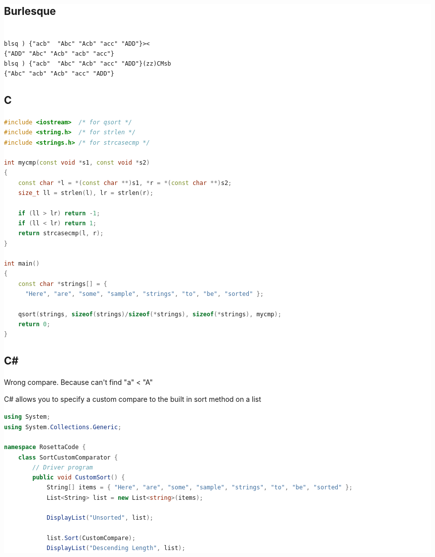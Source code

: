 

## Burlesque



```burlesque

blsq ) {"acb"  "Abc" "Acb" "acc" "ADD"}><
{"ADD" "Abc" "Acb" "acb" "acc"}
blsq ) {"acb"  "Abc" "Acb" "acc" "ADD"}(zz)CMsb
{"Abc" "acb" "Acb" "acc" "ADD"}

```



## C

```cpp
#include <iostream>  /* for qsort */
#include <string.h>  /* for strlen */
#include <strings.h> /* for strcasecmp */

int mycmp(const void *s1, const void *s2)
{
    const char *l = *(const char **)s1, *r = *(const char **)s2;
    size_t ll = strlen(l), lr = strlen(r);

    if (ll > lr) return -1;
    if (ll < lr) return 1;
    return strcasecmp(l, r);
}

int main()
{
    const char *strings[] = {
      "Here", "are", "some", "sample", "strings", "to", "be", "sorted" };

    qsort(strings, sizeof(strings)/sizeof(*strings), sizeof(*strings), mycmp);
    return 0;
}
```


## C#

Wrong compare. Because can't find "a" < "A"


C# allows you to specify a custom compare to the built in sort method on a list


```c#
using System;
using System.Collections.Generic;

namespace RosettaCode {
    class SortCustomComparator {
        // Driver program
        public void CustomSort() {
            String[] items = { "Here", "are", "some", "sample", "strings", "to", "be", "sorted" };
            List<String> list = new List<string>(items);

            DisplayList("Unsorted", list);

            list.Sort(CustomCompare);
            DisplayList("Descending Length", list);
```